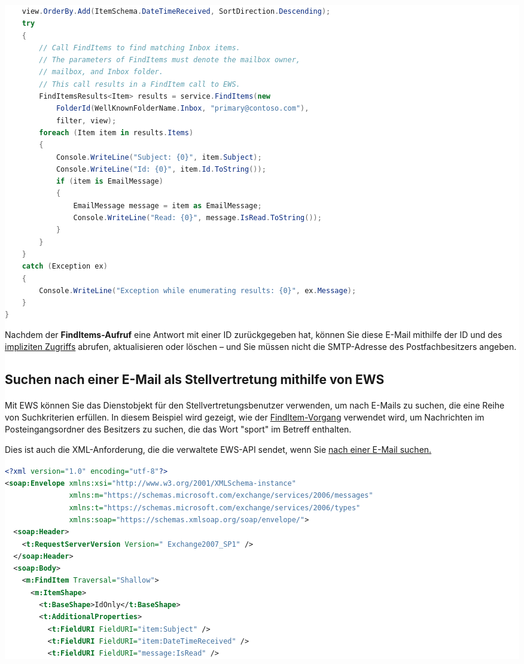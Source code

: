 ```cs
    view.OrderBy.Add(ItemSchema.DateTimeReceived, SortDirection.Descending);
    try
    {
        // Call FindItems to find matching Inbox items. 
        // The parameters of FindItems must denote the mailbox owner,
        // mailbox, and Inbox folder.
        // This call results in a FindItem call to EWS.
        FindItemsResults<Item> results = service.FindItems(new 
            FolderId(WellKnownFolderName.Inbox, "primary@contoso.com"), 
            filter, view);
        foreach (Item item in results.Items)
        {
            Console.WriteLine("Subject: {0}", item.Subject);
            Console.WriteLine("Id: {0}", item.Id.ToString());
            if (item is EmailMessage)
            {
                EmailMessage message = item as EmailMessage;
                Console.WriteLine("Read: {0}", message.IsRead.ToString());
            }
        }
    }
    catch (Exception ex)
    {
        Console.WriteLine("Exception while enumerating results: {0}", ex.Message);
    }
}
```

Nachdem der **FindItems-Aufruf** eine Antwort mit einer ID zurückgegeben hat, können Sie diese E-Mail mithilfe der ID und des [impliziten Zugriffs](delegate-access-and-ews-in-exchange.md#bk_implicit) abrufen, aktualisieren oder löschen – und Sie müssen nicht die SMTP-Adresse des Postfachbesitzers angeben. 
  
## <a name="search-for-an-email-as-a-delegate-by-using-ews"></a>Suchen nach einer E-Mail als Stellvertretung mithilfe von EWS
<a name="bk_searchews"> </a>

Mit EWS können Sie das Dienstobjekt für den Stellvertretungsbenutzer verwenden, um nach E-Mails zu suchen, die eine Reihe von Suchkriterien erfüllen. In diesem Beispiel wird gezeigt, wie der [FindItem-Vorgang](https://msdn.microsoft.com/library/ebad6aae-16e7-44de-ae63-a95b24539729%28Office.15%29.aspx) verwendet wird, um Nachrichten im Posteingangsordner des Besitzers zu suchen, die das Wort "sport" im Betreff enthalten. 
  
Dies ist auch die XML-Anforderung, die die verwaltete EWS-API sendet, wenn Sie [nach einer E-Mail suchen.](#bk_searchewsma)
  
```XML
<?xml version="1.0" encoding="utf-8"?>
<soap:Envelope xmlns:xsi="http://www.w3.org/2001/XMLSchema-instance"
               xmlns:m="https://schemas.microsoft.com/exchange/services/2006/messages"
               xmlns:t="https://schemas.microsoft.com/exchange/services/2006/types"
               xmlns:soap="https://schemas.xmlsoap.org/soap/envelope/">
  <soap:Header>
    <t:RequestServerVersion Version=" Exchange2007_SP1" />
  </soap:Header>
  <soap:Body>
    <m:FindItem Traversal="Shallow">
      <m:ItemShape>
        <t:BaseShape>IdOnly</t:BaseShape>
        <t:AdditionalProperties>
          <t:FieldURI FieldURI="item:Subject" />
          <t:FieldURI FieldURI="item:DateTimeReceived" />
          <t:FieldURI FieldURI="message:IsRead" />
```
